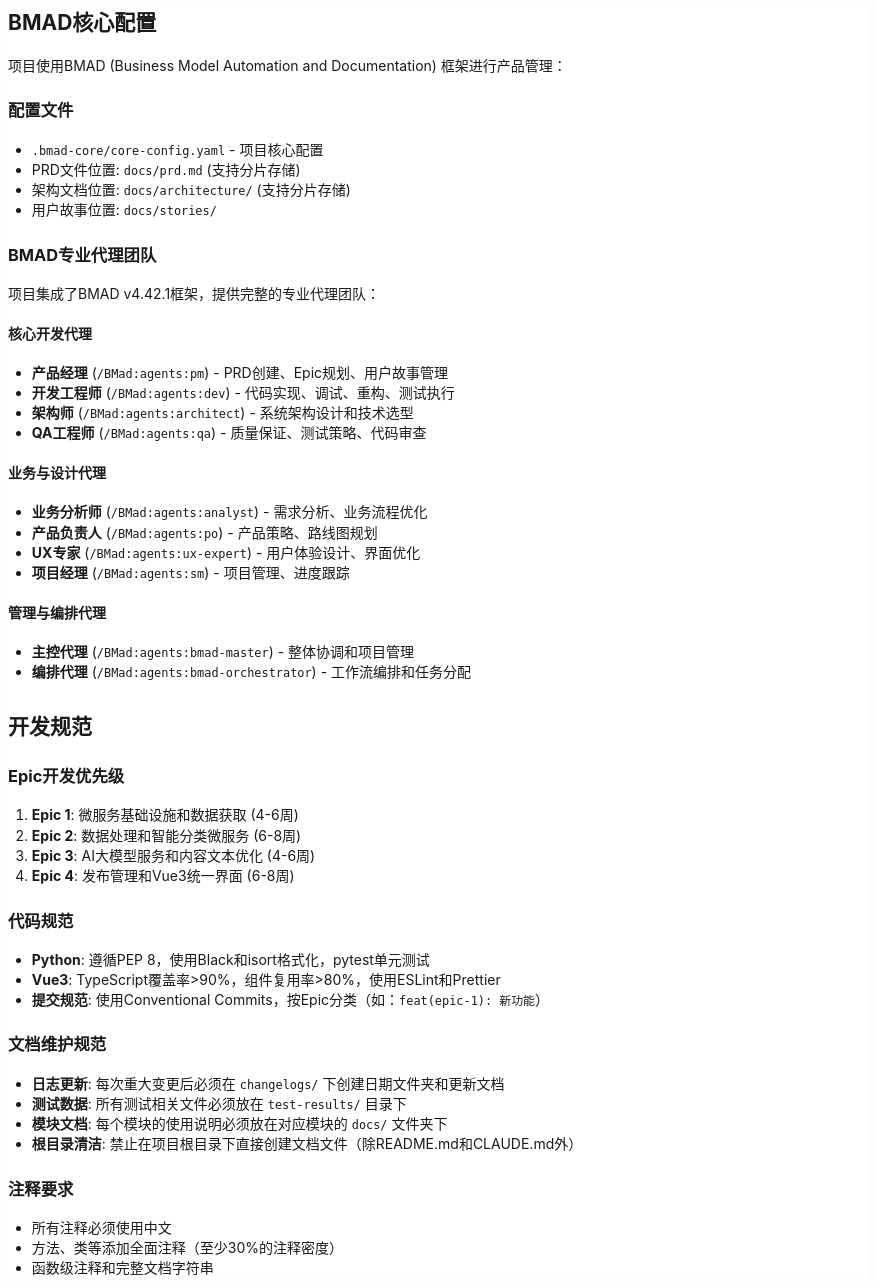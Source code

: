 ## BMAD核心配置

项目使用BMAD (Business Model Automation and Documentation) 框架进行产品管理：

### 配置文件
- `.bmad-core/core-config.yaml` - 项目核心配置
- PRD文件位置: `docs/prd.md` (支持分片存储)
- 架构文档位置: `docs/architecture/` (支持分片存储)
- 用户故事位置: `docs/stories/`

### BMAD专业代理团队
项目集成了BMAD v4.42.1框架，提供完整的专业代理团队：

#### 核心开发代理
- **产品经理** (`/BMad:agents:pm`) - PRD创建、Epic规划、用户故事管理
- **开发工程师** (`/BMad:agents:dev`) - 代码实现、调试、重构、测试执行
- **架构师** (`/BMad:agents:architect`) - 系统架构设计和技术选型
- **QA工程师** (`/BMad:agents:qa`) - 质量保证、测试策略、代码审查

#### 业务与设计代理  
- **业务分析师** (`/BMad:agents:analyst`) - 需求分析、业务流程优化
- **产品负责人** (`/BMad:agents:po`) - 产品策略、路线图规划
- **UX专家** (`/BMad:agents:ux-expert`) - 用户体验设计、界面优化
- **项目经理** (`/BMad:agents:sm`) - 项目管理、进度跟踪

#### 管理与编排代理
- **主控代理** (`/BMad:agents:bmad-master`) - 整体协调和项目管理
- **编排代理** (`/BMad:agents:bmad-orchestrator`) - 工作流编排和任务分配

## 开发规范

### Epic开发优先级
1. **Epic 1**: 微服务基础设施和数据获取 (4-6周)
2. **Epic 2**: 数据处理和智能分类微服务 (6-8周)  
3. **Epic 3**: AI大模型服务和内容文本优化 (4-6周)
4. **Epic 4**: 发布管理和Vue3统一界面 (6-8周)

### 代码规范
- **Python**: 遵循PEP 8，使用Black和isort格式化，pytest单元测试
- **Vue3**: TypeScript覆盖率>90%，组件复用率>80%，使用ESLint和Prettier
- **提交规范**: 使用Conventional Commits，按Epic分类（如：`feat(epic-1): 新功能`）

### 文档维护规范
- **日志更新**: 每次重大变更后必须在 `changelogs/` 下创建日期文件夹和更新文档
- **测试数据**: 所有测试相关文件必须放在 `test-results/` 目录下
- **模块文档**: 每个模块的使用说明必须放在对应模块的 `docs/` 文件夹下
- **根目录清洁**: 禁止在项目根目录下直接创建文档文件（除README.md和CLAUDE.md外）

### 注释要求
- 所有注释必须使用中文
- 方法、类等添加全面注释（至少30%的注释密度）
- 函数级注释和完整文档字符串
